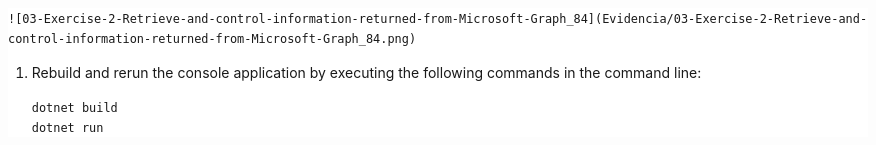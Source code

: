     ![03-Exercise-2-Retrieve-and-control-information-returned-from-Microsoft-Graph_84](Evidencia/03-Exercise-2-Retrieve-and-control-information-returned-from-Microsoft-Graph_84.png)

1. Rebuild and rerun the console application by executing the following commands in the command line:

    ```powershell
    dotnet build
    dotnet run
    ```
